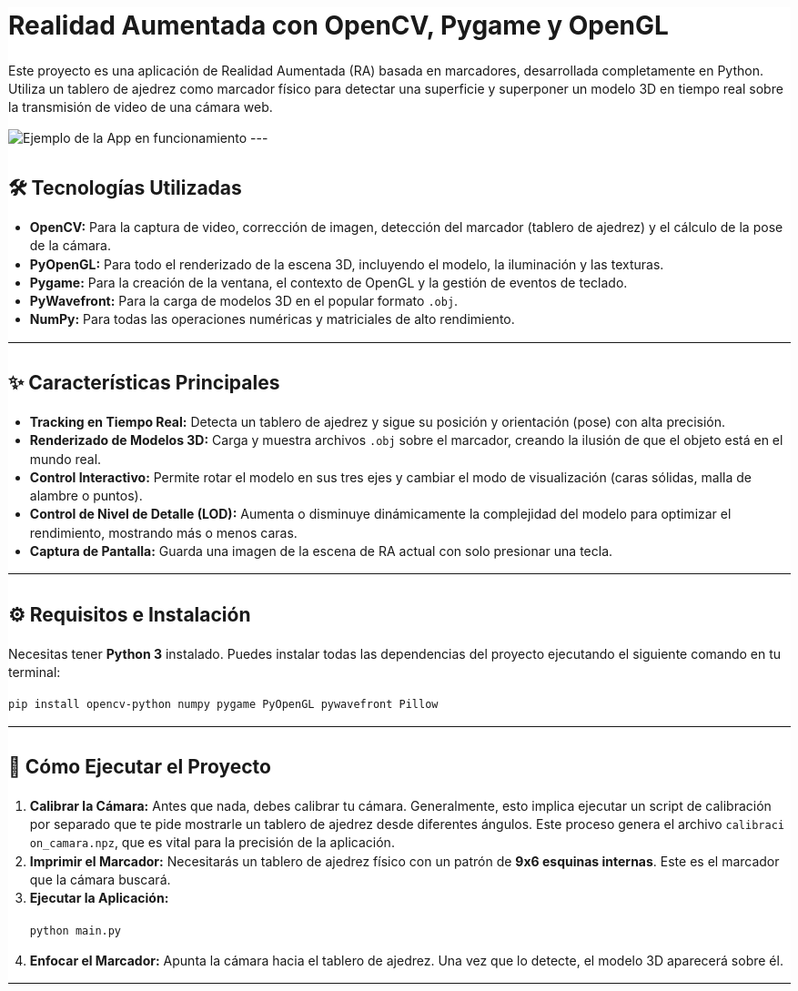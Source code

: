 # Realidad Aumentada con OpenCV, Pygame y OpenGL

Este proyecto es una aplicación de Realidad Aumentada (RA) basada en marcadores, desarrollada completamente en Python. Utiliza un tablero de ajedrez como marcador físico para detectar una superficie y superponer un modelo 3D en tiempo real sobre la transmisión de video de una cámara web.

![Ejemplo de la App en funcionamiento](https://i.imgur.com/AR-demo.gif) ---

## 🛠️ Tecnologías Utilizadas
* **OpenCV:** Para la captura de video, corrección de imagen, detección del marcador (tablero de ajedrez) y el cálculo de la pose de la cámara.
* **PyOpenGL:** Para todo el renderizado de la escena 3D, incluyendo el modelo, la iluminación y las texturas.
* **Pygame:** Para la creación de la ventana, el contexto de OpenGL y la gestión de eventos de teclado.
* **PyWavefront:** Para la carga de modelos 3D en el popular formato `.obj`.
* **NumPy:** Para todas las operaciones numéricas y matriciales de alto rendimiento.

---

## ✨ Características Principales
* **Tracking en Tiempo Real:** Detecta un tablero de ajedrez y sigue su posición y orientación (pose) con alta precisión.
* **Renderizado de Modelos 3D:** Carga y muestra archivos `.obj` sobre el marcador, creando la ilusión de que el objeto está en el mundo real.
* **Control Interactivo:** Permite rotar el modelo en sus tres ejes y cambiar el modo de visualización (caras sólidas, malla de alambre o puntos).
* **Control de Nivel de Detalle (LOD):** Aumenta o disminuye dinámicamente la complejidad del modelo para optimizar el rendimiento, mostrando más o menos caras.
* **Captura de Pantalla:** Guarda una imagen de la escena de RA actual con solo presionar una tecla.

---

## ⚙️ Requisitos e Instalación
Necesitas tener **Python 3** instalado. Puedes instalar todas las dependencias del proyecto ejecutando el siguiente comando en tu terminal:
```bash
pip install opencv-python numpy pygame PyOpenGL pywavefront Pillow
```

---

## 🚀 Cómo Ejecutar el Proyecto

1.  **Calibrar la Cámara:** Antes que nada, debes calibrar tu cámara. Generalmente, esto implica ejecutar un script de calibración por separado que te pide mostrarle un tablero de ajedrez desde diferentes ángulos. Este proceso genera el archivo `calibracion_camara.npz`, que es vital para la precisión de la aplicación.
2.  **Imprimir el Marcador:** Necesitarás un tablero de ajedrez físico con un patrón de **9x6 esquinas internas**. Este es el marcador que la cámara buscará.
3.  **Ejecutar la Aplicación:**
    ```bash
    python main.py
    ```
4.  **Enfocar el Marcador:** Apunta la cámara hacia el tablero de ajedrez. Una vez que lo detecte, el modelo 3D aparecerá sobre él.

---